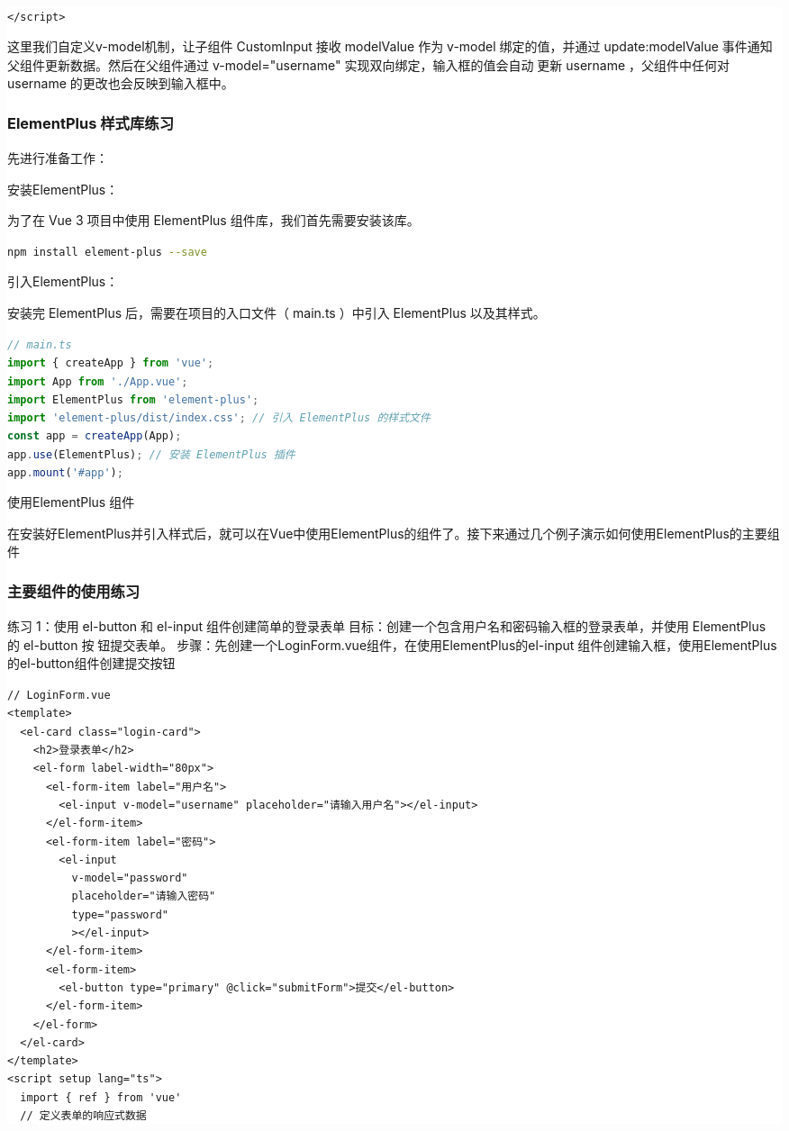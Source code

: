 ```vue
</script>

```

这里我们自定义v-model机制，让⼦组件 CustomInput 接收 modelValue 作为 v-model 绑定的值，并通过 update:modelValue 事件通知⽗组件更新数据。然后在⽗组件通过 v-model="username" 实现双向绑定，输⼊框的值会⾃动 更新 username ，⽗组件中任何对 username 的更改也会反映到输⼊框中。

### ElementPlus 样式库练习

先进行准备工作：

安装ElementPlus：

为了在 Vue 3 项⽬中使⽤ ElementPlus 组件库，我们⾸先需要安装该库。

```bash
npm install element-plus --save
```

引入ElementPlus：

安装完 ElementPlus 后，需要在项⽬的⼊⼝⽂件（ main.ts ）中引⼊ ElementPlus 以及其样式。

```typescript
// main.ts
import { createApp } from 'vue';
import App from './App.vue';
import ElementPlus from 'element-plus';
import 'element-plus/dist/index.css'; // 引⼊ ElementPlus 的样式⽂件
const app = createApp(App);
app.use(ElementPlus); // 安装 ElementPlus 插件
app.mount('#app');
```

使用ElementPlus 组件

在安装好ElementPlus并引入样式后，就可以在Vue中使用ElementPlus的组件了。接下来通过几个例子演示如何使用ElementPlus的主要组件

### 主要组件的使用练习

练习 1：使⽤ el-button 和 el-input 组件创建简单的登录表单
⽬标：创建⼀个包含⽤户名和密码输⼊框的登录表单，并使⽤ ElementPlus 的 el-button 按 钮提交表单。
步骤：先创建一个LoginForm.vue组件，在使用ElementPlus的el-input 组件创建输入框，使用ElementPlus的el-button组件创建提交按钮

```vue
// LoginForm.vue
<template>
  <el-card class="login-card">
    <h2>登录表单</h2>
    <el-form label-width="80px">
      <el-form-item label="⽤户名">
        <el-input v-model="username" placeholder="请输⼊⽤户名"></el-input>
      </el-form-item>
      <el-form-item label="密码">
        <el-input
          v-model="password"
          placeholder="请输⼊密码"
          type="password"
          ></el-input>
      </el-form-item>
      <el-form-item>
        <el-button type="primary" @click="submitForm">提交</el-button>
      </el-form-item>
    </el-form>
  </el-card>
</template>
<script setup lang="ts">
  import { ref } from 'vue'
  // 定义表单的响应式数据
```